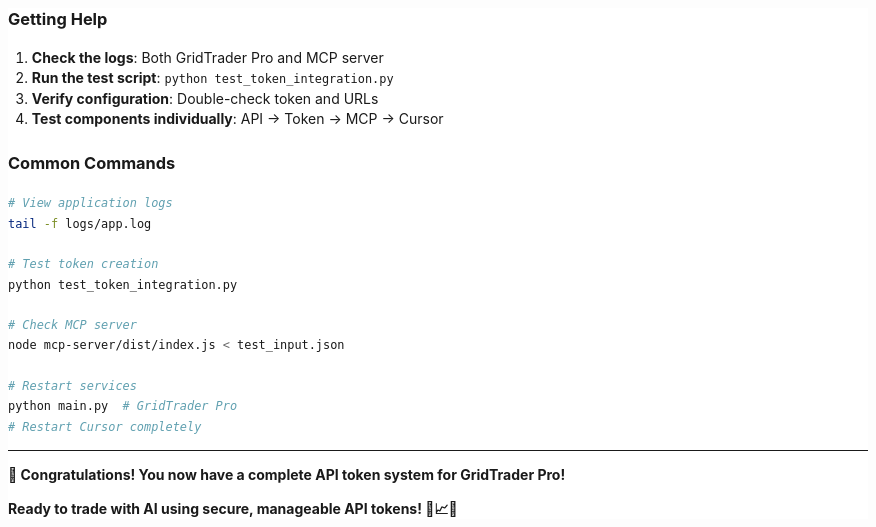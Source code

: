 ### Getting Help
1. **Check the logs**: Both GridTrader Pro and MCP server
2. **Run the test script**: `python test_token_integration.py`
3. **Verify configuration**: Double-check token and URLs
4. **Test components individually**: API → Token → MCP → Cursor

### Common Commands
```bash
# View application logs
tail -f logs/app.log

# Test token creation
python test_token_integration.py

# Check MCP server
node mcp-server/dist/index.js < test_input.json

# Restart services
python main.py  # GridTrader Pro
# Restart Cursor completely
```

---

**🎊 Congratulations! You now have a complete API token system for GridTrader Pro!**

**Ready to trade with AI using secure, manageable API tokens! 🚀📈🔐**
